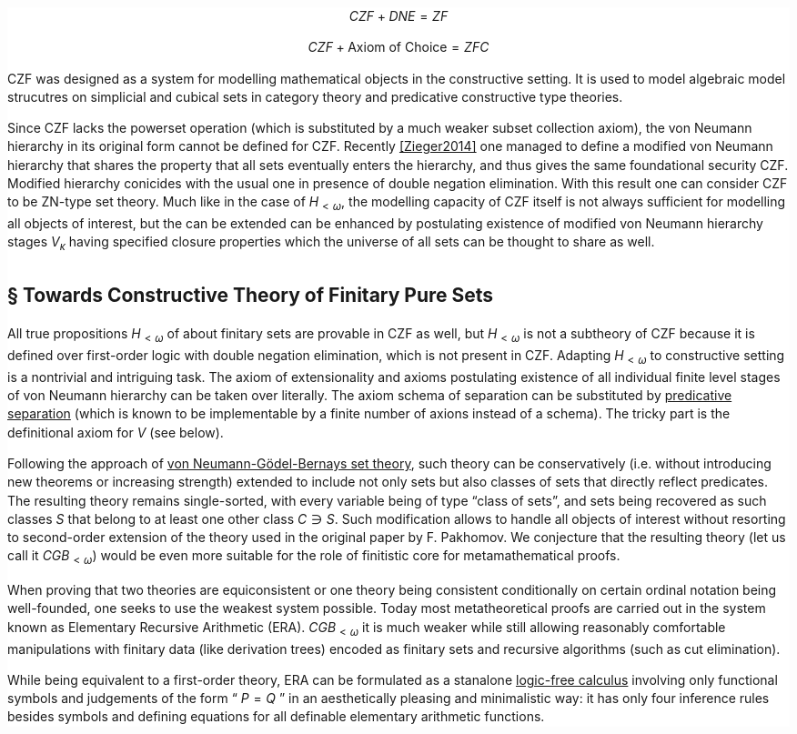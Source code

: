 $$ CZF + DNE = ZF $$

$$ CZF + \text{Axiom of Choice} = ZFC $$

CZF was designed as a system for modelling mathematical objects in the constructive
setting. It is used to model algebraic model strucutres on simplicial and cubical sets in
category theory and predicative constructive type theories.

Since CZF lacks the powerset operation (which is substituted by a much weaker subset collection
axiom), the von Neumann hierarchy in its original form cannot be defined for CZF. Recently
[[Zieger2014]](https://core.ac.uk/download/pdf/30267838.pdf) one managed to define a modified
von Neumann hierarchy that shares the property that all sets eventually enters the hierarchy,
and thus gives the same foundational security CZF. Modified hierarchy conicides with the usual one
in presence of double negation elimination. With this result one can consider CZF to be ZN-type
set theory. Much like in the case of $H_{<ω}$, the modelling capacity of CZF itself is not always
sufficient for modelling all objects of interest, but the can be extended can be enhanced by postulating
existence of modified von Neumann hierarchy stages $V_κ$ having specified closure properties which the
universe of all sets can be thought to share as well.

§ Towards Constructive Theory of Finitary Pure Sets
---------------------------------------------------

All true propositions $H_{<ω}$ of about finitary sets are provable in CZF as well, but $H_{<ω}$
is not a subtheory of CZF because it is defined over first-order logic with double negation
elimination, which is not present in CZF. Adapting $H_{<ω}$ to constructive setting is a nontrivial
and intriguing task. The axiom of extensionality and axioms postulating existence of all individual
finite level stages of von Neumann hierarchy can be taken over literally. The axiom schema of
separation can be substituted by [predicative separation](https://en.wikipedia.org/wiki/Axiom_schema_of_predicative_separation)
(which is known to be implementable by a finite number of axions instead of a schema). The tricky
part is the definitional axiom for $V$ (see below).

Following the approach of [von Neumann-Gödel-Bernays set theory](https://en.wikipedia.org/wiki/Von_Neumann%E2%80%93Bernays%E2%80%93G%C3%B6del_set_theory),
such theory can be conservatively (i.e. without introducing new theorems or increasing strength)
extended to include not only sets but also classes of sets that directly reflect predicates.
The resulting theory remains single-sorted, with every variable being of type “class of sets”,
and sets being recovered as such classes $S$ that belong to at least one other class $C ∋ S$.
Such modification allows to handle all objects of interest without resorting to second-order
extension of the theory used in the original paper by F. Pakhomov. We conjecture that the
resulting theory (let us call it $CGB_{<ω}$) would be even more suitable for the role of
finitistic core for metamathematical proofs.

When proving that two theories are equiconsistent or one theory being consistent conditionally
on certain ordinal notation being well-founded, one seeks to use the weakest system possible.
Today most metatheoretical proofs are carried out in the system known as Elementary Recursive
Arithmetic (ERA). $CGB_{<ω}$ it is much weaker while still allowing reasonably comfortable
manipulations with finitary data (like derivation trees) encoded as finitary sets and
recursive algorithms (such as cut elimination).

While being equivalent to a first-order theory, ERA can be formulated as a stanalone [logic-free
calculus](https://en.wikipedia.org/wiki/Primitive_recursive_arithmetic#Logic-free_calculus)
involving only functional symbols and judgements of the form “ $P = Q$ ” in an aesthetically
pleasing and minimalistic way: it has only four inference rules besides symbols and defining
equations for all definable elementary arithmetic functions.


[author]: mailto:a@kuklev.com "Alexander Kuklev, JetBrains Research"